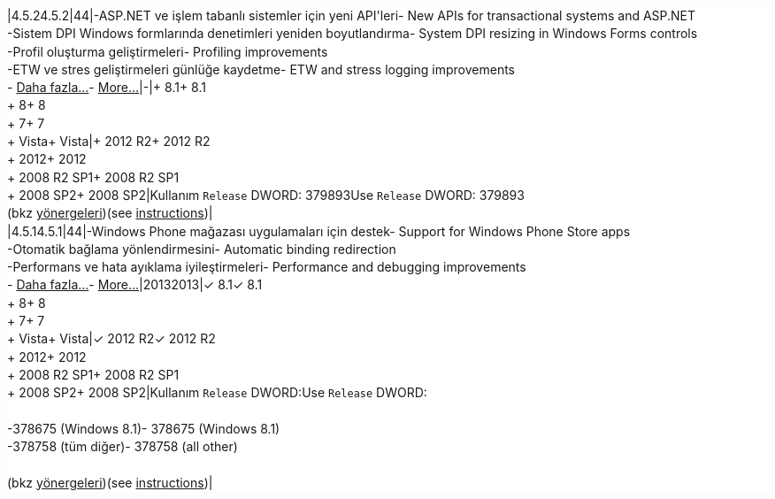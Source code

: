|<span data-ttu-id="d956f-261">4.5.2</span><span class="sxs-lookup"><span data-stu-id="d956f-261">4.5.2</span></span>|<span data-ttu-id="d956f-262">4</span><span class="sxs-lookup"><span data-stu-id="d956f-262">4</span></span>|<span data-ttu-id="d956f-263">-ASP.NET ve işlem tabanlı sistemler için yeni API'leri</span><span class="sxs-lookup"><span data-stu-id="d956f-263">-   New APIs for transactional systems and ASP.NET</span></span><br /><span data-ttu-id="d956f-264">-Sistem DPI Windows formlarında denetimleri yeniden boyutlandırma</span><span class="sxs-lookup"><span data-stu-id="d956f-264">-   System DPI resizing in Windows Forms controls</span></span><br /><span data-ttu-id="d956f-265">-Profil oluşturma geliştirmeleri</span><span class="sxs-lookup"><span data-stu-id="d956f-265">-   Profiling improvements</span></span><br /><span data-ttu-id="d956f-266">-ETW ve stres geliştirmeleri günlüğe kaydetme</span><span class="sxs-lookup"><span data-stu-id="d956f-266">-   ETW and stress logging improvements</span></span><br /><span data-ttu-id="d956f-267">-   [Daha fazla...](../../../docs/framework/whats-new/index.md)</span><span class="sxs-lookup"><span data-stu-id="d956f-267">-   [More...](../../../docs/framework/whats-new/index.md)</span></span>|-|<span data-ttu-id="d956f-268">+ 8.1</span><span class="sxs-lookup"><span data-stu-id="d956f-268">+ 8.1</span></span><br /><span data-ttu-id="d956f-269">+ 8</span><span class="sxs-lookup"><span data-stu-id="d956f-269">+ 8</span></span><br /><span data-ttu-id="d956f-270">+ 7</span><span class="sxs-lookup"><span data-stu-id="d956f-270">+ 7</span></span><br /><span data-ttu-id="d956f-271">+ Vista</span><span class="sxs-lookup"><span data-stu-id="d956f-271">+ Vista</span></span>|<span data-ttu-id="d956f-272">+ 2012 R2</span><span class="sxs-lookup"><span data-stu-id="d956f-272">+ 2012 R2</span></span><br /><span data-ttu-id="d956f-273">+ 2012</span><span class="sxs-lookup"><span data-stu-id="d956f-273">+ 2012</span></span><br /><span data-ttu-id="d956f-274">+ 2008 R2 SP1</span><span class="sxs-lookup"><span data-stu-id="d956f-274">+ 2008 R2 SP1</span></span><br /><span data-ttu-id="d956f-275">+ 2008 SP2</span><span class="sxs-lookup"><span data-stu-id="d956f-275">+ 2008 SP2</span></span>|<span data-ttu-id="d956f-276">Kullanım `Release` DWORD: 379893</span><span class="sxs-lookup"><span data-stu-id="d956f-276">Use `Release` DWORD: 379893</span></span><br /><span data-ttu-id="d956f-277">(bkz [yönergeleri](../../../docs/framework/migration-guide/how-to-determine-which-versions-are-installed.md))</span><span class="sxs-lookup"><span data-stu-id="d956f-277">(see [instructions](../../../docs/framework/migration-guide/how-to-determine-which-versions-are-installed.md))</span></span>|  
|<span data-ttu-id="d956f-278">4.5.1</span><span class="sxs-lookup"><span data-stu-id="d956f-278">4.5.1</span></span>|<span data-ttu-id="d956f-279">4</span><span class="sxs-lookup"><span data-stu-id="d956f-279">4</span></span>|<span data-ttu-id="d956f-280">-Windows Phone mağazası uygulamaları için destek</span><span class="sxs-lookup"><span data-stu-id="d956f-280">-   Support for Windows Phone Store apps</span></span><br /><span data-ttu-id="d956f-281">-Otomatik bağlama yönlendirmesini</span><span class="sxs-lookup"><span data-stu-id="d956f-281">-   Automatic binding redirection</span></span><br /><span data-ttu-id="d956f-282">-Performans ve hata ayıklama iyileştirmeleri</span><span class="sxs-lookup"><span data-stu-id="d956f-282">-   Performance and debugging improvements</span></span><br /><span data-ttu-id="d956f-283">-   [Daha fazla...](../../../docs/framework/whats-new/index.md)</span><span class="sxs-lookup"><span data-stu-id="d956f-283">-   [More...](../../../docs/framework/whats-new/index.md)</span></span>|<span data-ttu-id="d956f-284">2013</span><span class="sxs-lookup"><span data-stu-id="d956f-284">2013</span></span>|<span data-ttu-id="d956f-285">✓ 8.1</span><span class="sxs-lookup"><span data-stu-id="d956f-285">✓ 8.1</span></span><br /><span data-ttu-id="d956f-286">+ 8</span><span class="sxs-lookup"><span data-stu-id="d956f-286">+ 8</span></span><br /><span data-ttu-id="d956f-287">+ 7</span><span class="sxs-lookup"><span data-stu-id="d956f-287">+ 7</span></span><br /><span data-ttu-id="d956f-288">+ Vista</span><span class="sxs-lookup"><span data-stu-id="d956f-288">+ Vista</span></span>|<span data-ttu-id="d956f-289">✓ 2012 R2</span><span class="sxs-lookup"><span data-stu-id="d956f-289">✓ 2012 R2</span></span><br /><span data-ttu-id="d956f-290">+ 2012</span><span class="sxs-lookup"><span data-stu-id="d956f-290">+ 2012</span></span><br /><span data-ttu-id="d956f-291">+ 2008 R2 SP1</span><span class="sxs-lookup"><span data-stu-id="d956f-291">+ 2008 R2 SP1</span></span><br /><span data-ttu-id="d956f-292">+ 2008 SP2</span><span class="sxs-lookup"><span data-stu-id="d956f-292">+ 2008 SP2</span></span>|<span data-ttu-id="d956f-293">Kullanım `Release` DWORD:</span><span class="sxs-lookup"><span data-stu-id="d956f-293">Use `Release` DWORD:</span></span><br /><br /> <span data-ttu-id="d956f-294">-378675 (Windows 8.1)</span><span class="sxs-lookup"><span data-stu-id="d956f-294">-   378675 (Windows 8.1)</span></span><br /><span data-ttu-id="d956f-295">-378758 (tüm diğer)</span><span class="sxs-lookup"><span data-stu-id="d956f-295">-   378758 (all other)</span></span><br /><br /> <span data-ttu-id="d956f-296">(bkz [yönergeleri](../../../docs/framework/migration-guide/how-to-determine-which-versions-are-installed.md))</span><span class="sxs-lookup"><span data-stu-id="d956f-296">(see [instructions](../../../docs/framework/migration-guide/how-to-determine-which-versions-are-installed.md))</span></span>|  